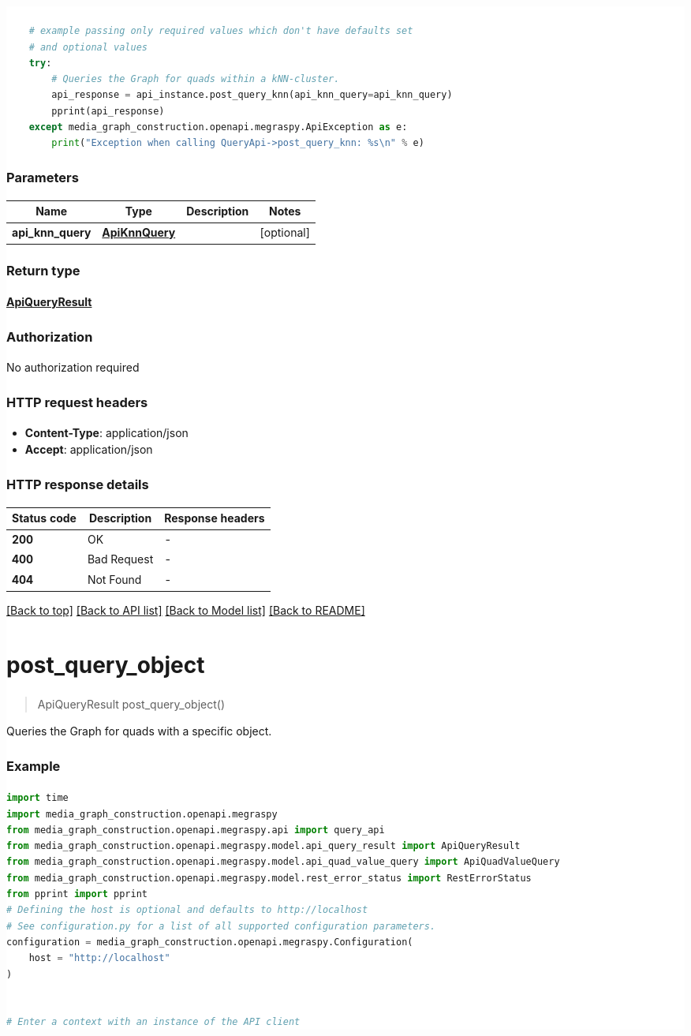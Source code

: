 ```python

    # example passing only required values which don't have defaults set
    # and optional values
    try:
        # Queries the Graph for quads within a kNN-cluster.
        api_response = api_instance.post_query_knn(api_knn_query=api_knn_query)
        pprint(api_response)
    except media_graph_construction.openapi.megraspy.ApiException as e:
        print("Exception when calling QueryApi->post_query_knn: %s\n" % e)
```


### Parameters

Name | Type | Description  | Notes
------------- | ------------- | ------------- | -------------
 **api_knn_query** | [**ApiKnnQuery**](ApiKnnQuery.md)|  | [optional]

### Return type

[**ApiQueryResult**](ApiQueryResult.md)

### Authorization

No authorization required

### HTTP request headers

 - **Content-Type**: application/json
 - **Accept**: application/json


### HTTP response details
| Status code | Description | Response headers |
|-------------|-------------|------------------|
**200** | OK |  -  |
**400** | Bad Request |  -  |
**404** | Not Found |  -  |

[[Back to top]](#) [[Back to API list]](../README.md#documentation-for-api-endpoints) [[Back to Model list]](../README.md#documentation-for-models) [[Back to README]](../README.md)

# **post_query_object**
> ApiQueryResult post_query_object()

Queries the Graph for quads with a specific object.

### Example

```python
import time
import media_graph_construction.openapi.megraspy
from media_graph_construction.openapi.megraspy.api import query_api
from media_graph_construction.openapi.megraspy.model.api_query_result import ApiQueryResult
from media_graph_construction.openapi.megraspy.model.api_quad_value_query import ApiQuadValueQuery
from media_graph_construction.openapi.megraspy.model.rest_error_status import RestErrorStatus
from pprint import pprint
# Defining the host is optional and defaults to http://localhost
# See configuration.py for a list of all supported configuration parameters.
configuration = media_graph_construction.openapi.megraspy.Configuration(
    host = "http://localhost"
)


# Enter a context with an instance of the API client
```